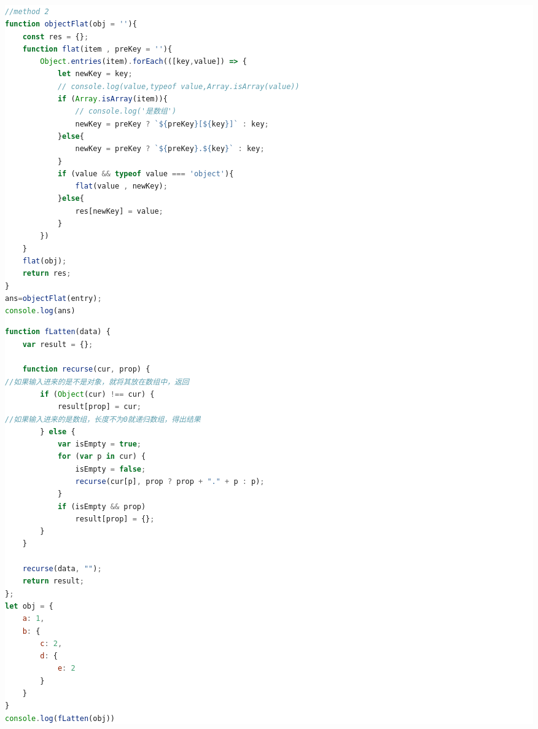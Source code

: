 ```js
//method 2
function objectFlat(obj = ''){
    const res = {};
    function flat(item , preKey = ''){
        Object.entries(item).forEach(([key,value]) => {
            let newKey = key;
            // console.log(value,typeof value,Array.isArray(value))
            if (Array.isArray(item)){
                // console.log('是数组')
                newKey = preKey ? `${preKey}[${key}]` : key;
            }else{
                newKey = preKey ? `${preKey}.${key}` : key;
            }
            if (value && typeof value === 'object'){
                flat(value , newKey);
            }else{
                res[newKey] = value;
            }
        })
    }
    flat(obj);
    return res;
}
ans=objectFlat(entry);
console.log(ans)

```



```js
function fLatten(data) {
    var result = {};

    function recurse(cur, prop) {
//如果输入进来的是不是对象，就将其放在数组中，返回
        if (Object(cur) !== cur) {
            result[prop] = cur;
//如果输入进来的是数组，长度不为0就递归数组，得出结果
        } else {
            var isEmpty = true;
            for (var p in cur) {
                isEmpty = false;
                recurse(cur[p], prop ? prop + "." + p : p);
            }
            if (isEmpty && prop)
                result[prop] = {};
        }
    }

    recurse(data, "");
    return result;
};
let obj = {
    a: 1,
    b: {
        c: 2,
        d: {
            e: 2
        }
    }
}
console.log(fLatten(obj))

```